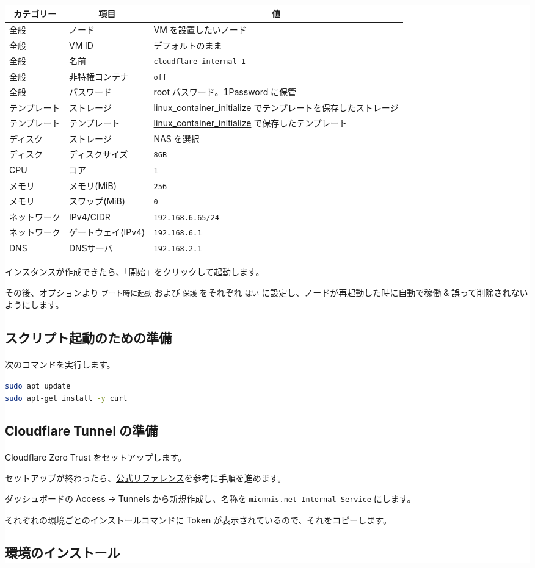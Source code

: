 |カテゴリー|項目|値|
|---|---|---|
|全般|ノード|VM を設置したいノード|
|全般|VM ID|デフォルトのまま|
|全般|名前|`cloudflare-internal-1`|
|全般|非特権コンテナ|`off`|
|全般|パスワード|root パスワード。1Password に保管|
|テンプレート|ストレージ|[linux_container_initialize](./documents/guest_os/linux_container/linux_container_initialize/README.md) でテンプレートを保存したストレージ|
|テンプレート|テンプレート|[linux_container_initialize](./documents/guest_os/linux_container/linux_container_initialize/README.md) で保存したテンプレート|
|ディスク|ストレージ|NAS を選択|
|ディスク|ディスクサイズ|`8GB`|
|CPU|コア|`1`|
|メモリ|メモリ(MiB)|`256`|
|メモリ|スワップ(MiB)|`0`|
|ネットワーク|IPv4/CIDR|`192.168.6.65/24`|
|ネットワーク|ゲートウェイ(IPv4)|`192.168.6.1`|
|DNS|DNSサーバ|`192.168.2.1`|

インスタンスが作成できたら、「開始」をクリックして起動します。

その後、オプションより `ブート時に起動` および `保護` をそれぞれ `はい` に設定し、ノードが再起動した時に自動で稼働 & 誤って削除されないようにします。

## スクリプト起動のための準備

次のコマンドを実行します。

```sh
sudo apt update
sudo apt-get install -y curl
```

## Cloudflare Tunnel の準備

Cloudflare Zero Trust をセットアップします。

セットアップが終わったら、[公式リファレンス](https://developers.cloudflare.com/cloudflare-one/connections/connect-networks/install-and-setup/tunnel-guide/remote/)を参考に手順を進めます。

ダッシュボードの Access → Tunnels から新規作成し、名称を `micmnis.net Internal Service` にします。

それぞれの環境ごとのインストールコマンドに Token が表示されているので、それをコピーします。

## 環境のインストール
